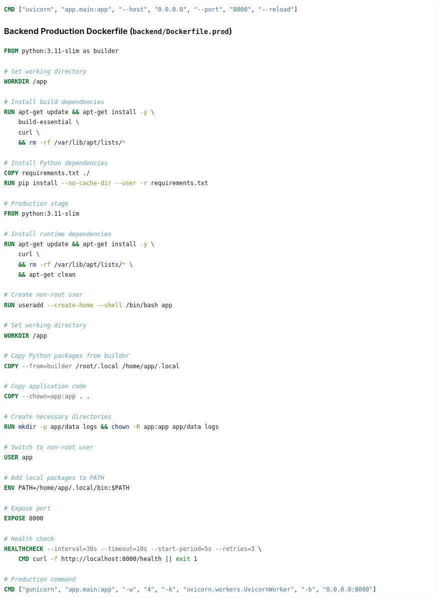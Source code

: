 ```dockerfile
CMD ["uvicorn", "app.main:app", "--host", "0.0.0.0", "--port", "8000", "--reload"]
```

### Backend Production Dockerfile (`backend/Dockerfile.prod`)

```dockerfile
FROM python:3.11-slim as builder

# Set working directory
WORKDIR /app

# Install build dependencies
RUN apt-get update && apt-get install -y \
    build-essential \
    curl \
    && rm -rf /var/lib/apt/lists/*

# Install Python dependencies
COPY requirements.txt ./
RUN pip install --no-cache-dir --user -r requirements.txt

# Production stage
FROM python:3.11-slim

# Install runtime dependencies
RUN apt-get update && apt-get install -y \
    curl \
    && rm -rf /var/lib/apt/lists/* \
    && apt-get clean

# Create non-root user
RUN useradd --create-home --shell /bin/bash app

# Set working directory
WORKDIR /app

# Copy Python packages from builder
COPY --from=builder /root/.local /home/app/.local

# Copy application code
COPY --chown=app:app . .

# Create necessary directories
RUN mkdir -p app/data logs && chown -R app:app app/data logs

# Switch to non-root user
USER app

# Add local packages to PATH
ENV PATH=/home/app/.local/bin:$PATH

# Expose port
EXPOSE 8000

# Health check
HEALTHCHECK --interval=30s --timeout=10s --start-period=5s --retries=3 \
    CMD curl -f http://localhost:8000/health || exit 1

# Production command
CMD ["gunicorn", "app.main:app", "-w", "4", "-k", "uvicorn.workers.UvicornWorker", "-b", "0.0.0.0:8000"]
```
